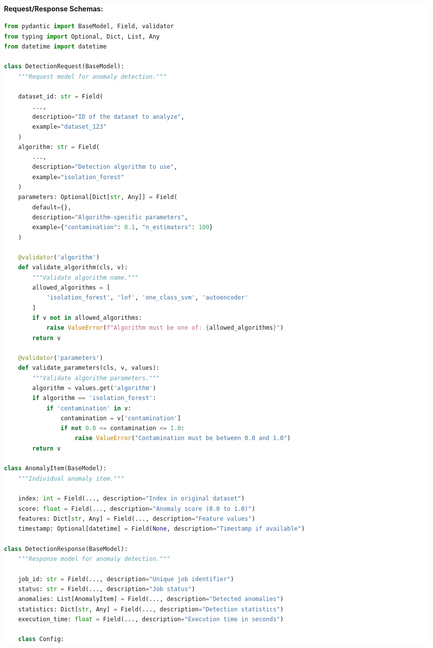 **Request/Response Schemas:**
```python
from pydantic import BaseModel, Field, validator
from typing import Optional, Dict, List, Any
from datetime import datetime

class DetectionRequest(BaseModel):
    """Request model for anomaly detection."""
    
    dataset_id: str = Field(
        ...,
        description="ID of the dataset to analyze",
        example="dataset_123"
    )
    algorithm: str = Field(
        ...,
        description="Detection algorithm to use",
        example="isolation_forest"
    )
    parameters: Optional[Dict[str, Any]] = Field(
        default={},
        description="Algorithm-specific parameters",
        example={"contamination": 0.1, "n_estimators": 100}
    )
    
    @validator('algorithm')
    def validate_algorithm(cls, v):
        """Validate algorithm name."""
        allowed_algorithms = [
            'isolation_forest', 'lof', 'one_class_svm', 'autoencoder'
        ]
        if v not in allowed_algorithms:
            raise ValueError(f"Algorithm must be one of: {allowed_algorithms}")
        return v
    
    @validator('parameters')
    def validate_parameters(cls, v, values):
        """Validate algorithm parameters."""
        algorithm = values.get('algorithm')
        if algorithm == 'isolation_forest':
            if 'contamination' in v:
                contamination = v['contamination']
                if not 0.0 <= contamination <= 1.0:
                    raise ValueError("Contamination must be between 0.0 and 1.0")
        return v

class AnomalyItem(BaseModel):
    """Individual anomaly item."""
    
    index: int = Field(..., description="Index in original dataset")
    score: float = Field(..., description="Anomaly score (0.0 to 1.0)")
    features: Dict[str, Any] = Field(..., description="Feature values")
    timestamp: Optional[datetime] = Field(None, description="Timestamp if available")

class DetectionResponse(BaseModel):
    """Response model for anomaly detection."""
    
    job_id: str = Field(..., description="Unique job identifier")
    status: str = Field(..., description="Job status")
    anomalies: List[AnomalyItem] = Field(..., description="Detected anomalies")
    statistics: Dict[str, Any] = Field(..., description="Detection statistics")
    execution_time: float = Field(..., description="Execution time in seconds")
    
    class Config:
```